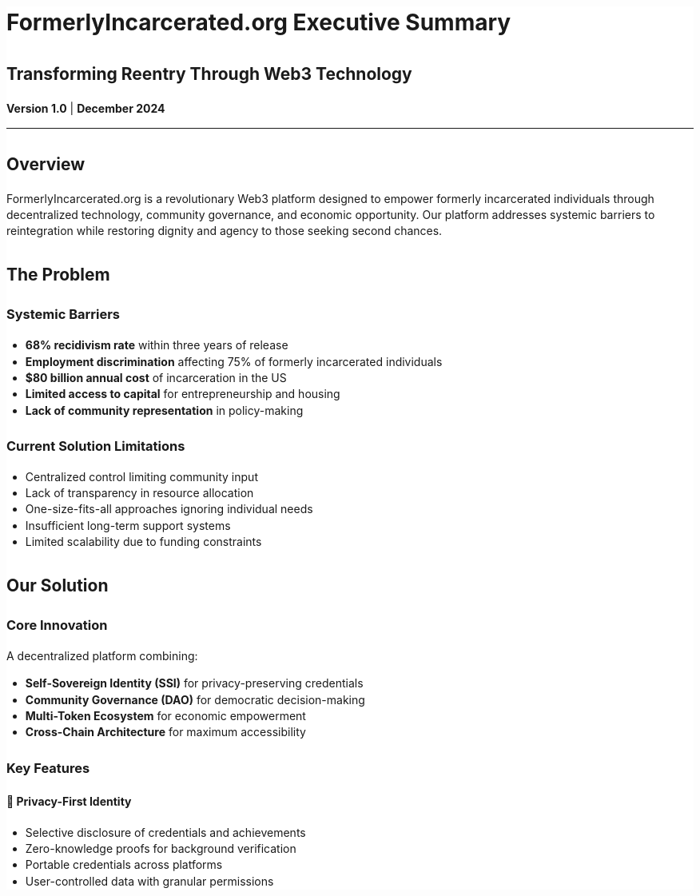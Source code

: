 # FormerlyIncarcerated.org Executive Summary
## Transforming Reentry Through Web3 Technology

**Version 1.0** | **December 2024**

---

## Overview

FormerlyIncarcerated.org is a revolutionary Web3 platform designed to empower formerly incarcerated individuals through decentralized technology, community governance, and economic opportunity. Our platform addresses systemic barriers to reintegration while restoring dignity and agency to those seeking second chances.

## The Problem

### Systemic Barriers
- **68% recidivism rate** within three years of release
- **Employment discrimination** affecting 75% of formerly incarcerated individuals
- **$80 billion annual cost** of incarceration in the US
- **Limited access to capital** for entrepreneurship and housing
- **Lack of community representation** in policy-making

### Current Solution Limitations
- Centralized control limiting community input
- Lack of transparency in resource allocation
- One-size-fits-all approaches ignoring individual needs
- Insufficient long-term support systems
- Limited scalability due to funding constraints

## Our Solution

### Core Innovation
A decentralized platform combining:
- **Self-Sovereign Identity (SSI)** for privacy-preserving credentials
- **Community Governance (DAO)** for democratic decision-making
- **Multi-Token Ecosystem** for economic empowerment
- **Cross-Chain Architecture** for maximum accessibility

### Key Features

#### 🔐 Privacy-First Identity
- Selective disclosure of credentials and achievements
- Zero-knowledge proofs for background verification
- Portable credentials across platforms
- User-controlled data with granular permissions
